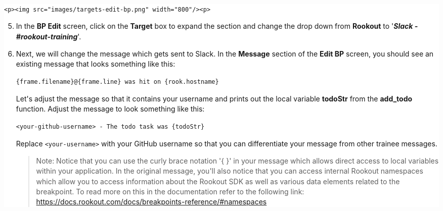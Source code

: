     <p><img src="images/targets-edit-bp.png" width="800"/><p>

5.  In the **BP Edit** screen, click on the **Target** box to expand the section and change the drop down from **Rookout** to '***Slack - #rookout-training***'.

6.  Next, we will change the message which gets sent to Slack.  In the **Message** section of the **Edit BP** screen, you should see an existing message that looks something like this:

    ```
    {frame.filename}@{frame.line} was hit on {rook.hostname}
    ```

    Let's adjust the message so that it contains your username and prints out the local variable **todoStr** from the **add_todo** function.  Adjust the message to look something like this:

    ```
    <your-github-username> - The todo task was {todoStr} 
    ```
    Replace `<your-username>` with your GitHub username so that you can differentiate your message from other trainee messages.

    > Note: Notice that you can use the curly brace notation '{ }' in your message which allows direct access to local variables within your application.  In the original message, you'll also notice that you can access internal Rookout namespaces which allow you to access information about the Rookout SDK as well as various data elements related to the breakpoint.  To read more on this in the documentation refer to the following link: https://docs.rookout.com/docs/breakpoints-reference/#namespaces
